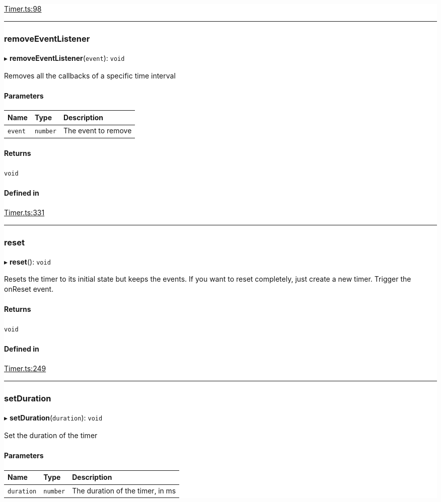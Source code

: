 [Timer.ts:98](https://github.com/BOT-maKeR-0000/timer-ts/blob/2a85757/src/Timer.ts#L98)

___

### removeEventListener

▸ **removeEventListener**(`event`): `void`

Removes all the callbacks of a specific time interval

#### Parameters

| Name | Type | Description |
| :------ | :------ | :------ |
| `event` | `number` | The event to remove |

#### Returns

`void`

#### Defined in

[Timer.ts:331](https://github.com/BOT-maKeR-0000/timer-ts/blob/2a85757/src/Timer.ts#L331)

___

### reset

▸ **reset**(): `void`

Resets the timer to its initial state but keeps the events.
If you want to reset completely, just create a new timer.
Trigger the onReset event.

#### Returns

`void`

#### Defined in

[Timer.ts:249](https://github.com/BOT-maKeR-0000/timer-ts/blob/2a85757/src/Timer.ts#L249)

___

### setDuration

▸ **setDuration**(`duration`): `void`

Set the duration of the timer

#### Parameters

| Name | Type | Description |
| :------ | :------ | :------ |
| `duration` | `number` | The duration of the timer, in ms |
